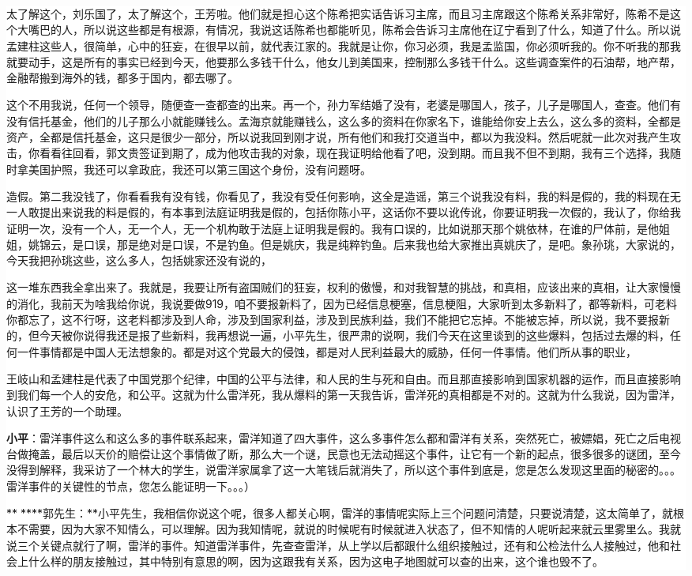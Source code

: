 



太了解这个，刘乐国了，太了解这个，王芳啦。他们就是担心这个陈希把实话告诉习主席，而且习主席跟这个陈希关系非常好，陈希不是这个大嘴巴的人，所以说这些都是有根源，有情况，我说这话陈希也都能听见，陈希会告诉习主席他在辽宁看到了什么，知道了什么。所以说孟建柱这些人，很简单，心中的狂妄，在很早以前，就代表江家的。我就是让你，你习必须，我是孟监国，你必须听我的。你不听我的那我就要动手，这是所有的事实已经到今天，他要那么多钱干什么，他女儿到美国来，控制那么多钱干什么。这些调查案件的石油帮，地产帮，金融帮搬到海外的钱，都多于国内，都去哪了。








这个不用我说，任何一个领导，随便查一查都查的出来。再一个，孙力军结婚了没有，老婆是哪国人，孩子，儿子是哪国人，查查。他们有没有信托基金，他们的儿子那么小就能赚钱么。孟海京就能赚钱么，这么多的资料在你家名下，谁能给你安上去么，这么多的资料，全都是资产，全都是信托基金，这只是很少一部分，所以说我回到刚才说，所有他们和我打交道当中，都以为我没料。然后呢就一此次对我产生攻击，你看看往回看，郭文贵签证到期了，成为他攻击我的对象，现在我证明给他看了吧，没到期。而且我不但不到期，我有三个选择，我随时拿美国护照，我还可以拿政庇，我还可以第三国这个身份，没有问题呀。








造假。第二我没钱了，你看看我有没有钱，你看见了，我没有受任何影响，这全是造谣，第三个说我没有料，我的料是假的，我的料现在无一人敢提出来说我的料是假的，有本事到法庭证明我是假的，包括你陈小平，这话你不要以讹传讹，你要证明我一次假的，我认了，你给我证明一次，没有一个人，无一个人，无一个机构敢于法庭上证明我是假的。我有口误的，比如说那天那个姚依林，在谁的尸体前，是他姐姐，姚锦云，是口误，那是绝对是口误，不是钓鱼。但是姚庆，我是纯粹钓鱼。后来我也给大家推出真姚庆了，是吧。象孙珧，大家说的，今天我把孙珧这些，这么多人，包括姚家还没有说的，








这一堆东西我全拿出来了。我就是，我要让所有盗国贼们的狂妄，权利的傲慢，和对我智慧的挑战，和真相，应该出来的真相，让大家慢慢的消化，我前天为啥我给你说，我说要做919，咱不要报新料了，因为已经信息梗塞，信息梗阻，大家听到太多新料了，都等新料，可老料你都忘了，这不行呀，这老料都涉及到人命，涉及到国家利益，涉及到民族利益，我们不能把它忘掉。不能被忘掉，所以说，我不要报新的，但今天被你说得我还是报了些新料，我再想说一遍，小平先生，很严肃的说啊，我们今天在这里谈到的这些爆料，包括过去爆的料，任何一件事情都是中国人无法想象的。都是对这个党最大的侵蚀，都是对人民利益最大的威胁，任何一件事情。他们所从事的职业，








王岐山和孟建柱是代表了中国党那个纪律，中国的公平与法律，和人民的生与死和自由。而且那直接影响到国家机器的运作，而且直接影响到我们每一个人的安危，和公平。这就为什么雷洋死，我从爆料的第一天我告诉，雷洋死的真相都是不对的。这就为什么我说，因为雷洋，认识了王芳的一个助理。








**小平**：雷洋事件这么和这么多的事件联系起来，雷洋知道了四大事件，这么多事件怎么都和雷洋有关系，突然死亡，被嫖娼，死亡之后电视台做掩盖，最后以天价的赔偿让这个事情做了断，那么大一个谜，民意也无法动摇这个事件，让它有一个新的起点，很多很多的谜团，至今没得到解释，我采访了一个林大的学生，说雷洋家属拿了这一大笔钱后就消失了，所以这个事件到底是，您是怎么发现这里面的秘密的。。。雷洋事件的关键性的节点，您怎么能证明一下。。。）








** ****郭先生：**小平先生，我相信你说这个呢，很多人都关心啊，雷洋的事情呢实际上三个问题问清楚，只要说清楚，这太简单了，就根本不需要，因为大家不知情么，可以理解。因为我知情呢，就说的时候呢有时候就进入状态了，但不知情的人呢听起来就云里雾里么。我就说三个关键点就行了啊，雷洋的事件。知道雷洋事件，先查查雷洋，从上学以后都跟什么组织接触过，还有和公检法什么人接触过，他和社会上什么样的朋友接触过，其中特别有意思的啊，因为这跟我有关系，因为这电子地图就可以查的出来，这个谁也毁不了。

